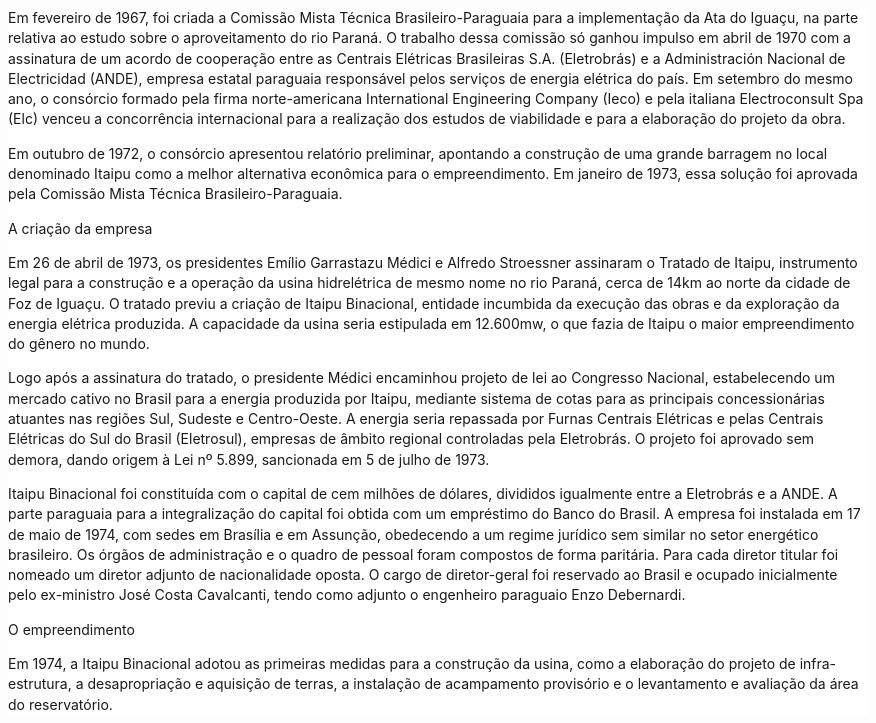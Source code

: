 Em fevereiro de 1967, foi criada a Comissão Mista Técnica
Brasileiro-Paraguaia para a implementação da Ata do Iguaçu, na parte
relativa ao estudo sobre o aproveitamento do rio Paraná. O trabalho
dessa comissão só ganhou impulso em abril de 1970 com a assinatura de um
acordo de cooperação entre as Centrais Elétricas Brasileiras S.A.
(Eletrobrás) e a Administración Nacional de Electricidad (ANDE), empresa
estatal paraguaia responsável pelos serviços de energia elétrica do
país. Em setembro do mesmo ano, o consórcio formado pela firma
norte-americana International Engineering Company (Ieco) e pela italiana
Electroconsult Spa (Elc) venceu a concorrência internacional para a
realização dos estudos de viabilidade e para a elaboração do projeto da
obra.

Em outubro de 1972, o consórcio apresentou relatório preliminar,
apontando a construção de uma grande barragem no local denominado Itaipu
como a melhor alternativa econômica para o empreendimento. Em janeiro de
1973, essa solução foi aprovada pela Comissão Mista Técnica
Brasileiro-Paraguaia.

A criação da empresa

Em 26 de abril de 1973, os presidentes Emílio Garrastazu Médici e
Alfredo Stroessner assinaram o Tratado de Itaipu, instrumento legal para
a construção e a operação da usina hidrelétrica de mesmo nome no rio
Paraná, cerca de 14km ao norte da cidade de Foz de Iguaçu. O tratado
previu a criação de Itaipu Binacional, entidade incumbida da execução
das obras e da exploração da energia elétrica produzida. A capacidade da
usina seria estipulada em 12.600mw, o que fazia de Itaipu o maior
empreendimento do gênero no mundo.

Logo após a assinatura do tratado, o presidente Médici encaminhou
projeto de lei ao Congresso Nacional, estabelecendo um mercado cativo no
Brasil para a energia produzida por Itaipu, mediante sistema de cotas
para as principais concessionárias atuantes nas regiões Sul, Sudeste e
Centro-Oeste. A energia seria repassada por Furnas Centrais Elétricas e
pelas Centrais Elétricas do Sul do Brasil (Eletrosul), empresas de
âmbito regional controladas pela Eletrobrás. O projeto foi aprovado sem
demora, dando origem à Lei nº 5.899, sancionada em 5 de julho de 1973.

Itaipu Binacional foi constituída com o capital de cem milhões de
dólares, divididos igualmente entre a Eletrobrás e a ANDE. A parte
paraguaia para a integralização do capital foi obtida com um empréstimo
do Banco do Brasil. A empresa foi instalada em 17 de maio de 1974, com
sedes em Brasília e em Assunção, obedecendo a um regime jurídico sem
similar no setor energético brasileiro. Os órgãos de administração e o
quadro de pessoal foram compostos de forma paritária. Para cada diretor
titular foi nomeado um diretor adjunto de nacionalidade oposta. O cargo
de diretor-geral foi reservado ao Brasil e ocupado inicialmente pelo
ex-ministro José Costa Cavalcanti, tendo como adjunto o engenheiro
paraguaio Enzo Debernardi.

O empreendimento

Em 1974, a Itaipu Binacional adotou as primeiras medidas para a
construção da usina, como a elaboração do projeto de infra-estrutura, a
desapropriação e aquisição de terras, a instalação de acampamento
provisório e o levantamento e avaliação da área do reservatório.
